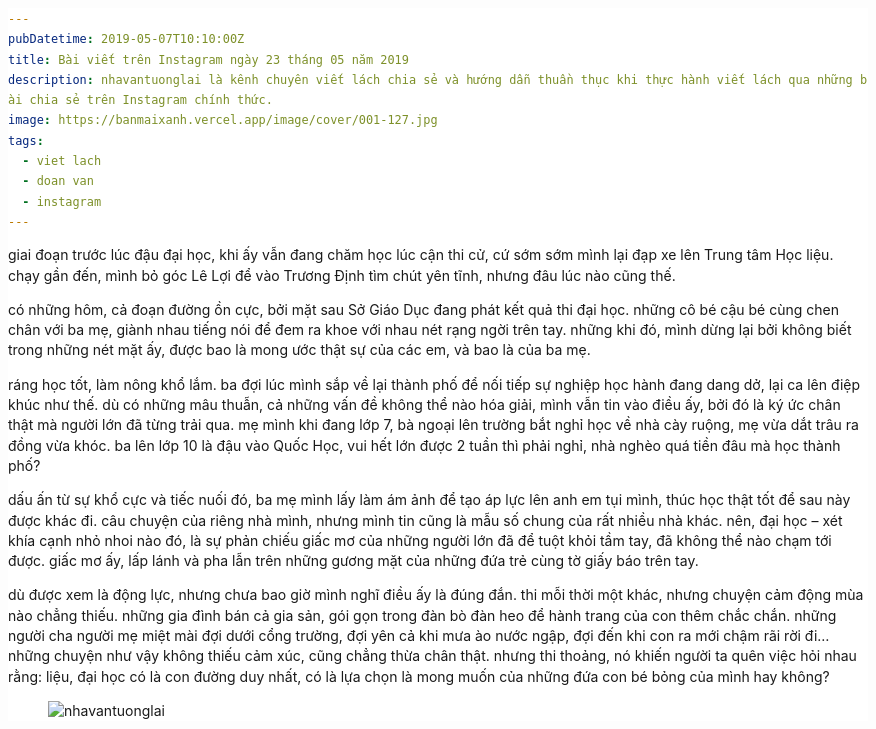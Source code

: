 ```yaml
---
pubDatetime: 2019-05-07T10:10:00Z
title: Bài viết trên Instagram ngày 23 tháng 05 năm 2019
description: nhavantuonglai là kênh chuyên viết lách chia sẻ và hướng dẫn thuần thục khi thực hành viết lách qua những bài chia sẻ trên Instagram chính thức.
image: https://banmaixanh.vercel.app/image/cover/001-127.jpg
tags:
  - viet lach
  - doan van
  - instagram
---
```


giai đoạn trước lúc đậu đại học, khi ấy vẫn đang chăm học lúc cận thi cử, cứ sớm sớm mình lại đạp xe lên Trung tâm Học liệu. chạy gần đến, mình bỏ góc Lê Lợi để vào Trương Định tìm chút yên tĩnh, nhưng đâu lúc nào cũng thế.

có những hôm, cả đoạn đường ồn cực, bởi mặt sau Sở Giáo Dục đang phát kết quả thi đại học. những cô bé cậu bé cùng chen chân với ba mẹ, giành nhau tiếng nói để đem ra khoe với nhau nét rạng ngời trên tay. những khi đó, mình dừng lại bởi không biết trong những nét mặt ấy, được bao là mong ước thật sự của các em, và bao là của ba mẹ.

ráng học tốt, làm nông khổ lắm. ba đợi lúc mình sắp về lại thành phố để nối tiếp sự nghiệp học hành đang dang dở, lại ca lên điệp khúc như thế. dù có những mâu thuẫn, cả những vấn đề không thể nào hóa giải, mình vẫn tin vào điều ấy, bởi đó là ký ức chân thật mà người lớn đã từng trải qua. mẹ mình khi đang lớp 7, bà ngoại lên trường bắt nghỉ học về nhà cày ruộng, mẹ vừa dắt trâu ra đồng vừa khóc. ba lên lớp 10 là đậu vào Quốc Học, vui hết lớn được 2 tuần thì phải nghỉ, nhà nghèo quá tiền đâu mà học thành phố?

dấu ấn từ sự khổ cực và tiếc nuối đó, ba mẹ mình lấy làm ám ảnh để tạo áp lực lên anh em tụi mình, thúc học thật tốt để sau này được khác đi. câu chuyện của riêng nhà mình, nhưng mình tin cũng là mẫu số chung của rất nhiều nhà khác. nên, đại học – xét khía cạnh nhỏ nhoi nào đó, là sự phản chiếu giấc mơ của những người lớn đã để tuột khỏi tầm tay, đã không thể nào chạm tới được. giấc mơ ấy, lấp lánh và pha lẫn trên những gương mặt của những đứa trẻ cùng tờ giấy báo trên tay.

dù được xem là động lực, nhưng chưa bao giờ mình nghĩ điều ấy là đúng đắn. thi mỗi thời một khác, nhưng chuyện cảm động mùa nào chẳng thiếu. những gia đình bán cả gia sản, gói gọn trong đàn bò đàn heo để hành trang của con thêm chắc chắn. những người cha người mẹ miệt mài đợi dưới cổng trường, đợi yên cả khi mưa ào nước ngập, đợi đến khi con ra mới chậm rãi rời đi… những chuyện như vậy không thiếu cảm xúc, cũng chẳng thừa chân thật. nhưng thi thoảng, nó khiến người ta quên việc hỏi nhau rằng: liệu, đại học có là con đường duy nhất, có là lựa chọn là mong muốn của những đứa con bé bỏng của mình hay không?

<figure><img src="https://banmaixanh.vercel.app/image/cover/001-213.jpg" alt="nhavantuonglai" title="nhavantuonglai" height=100% width=100%><figcaption><p></p></figcaption></figure>
